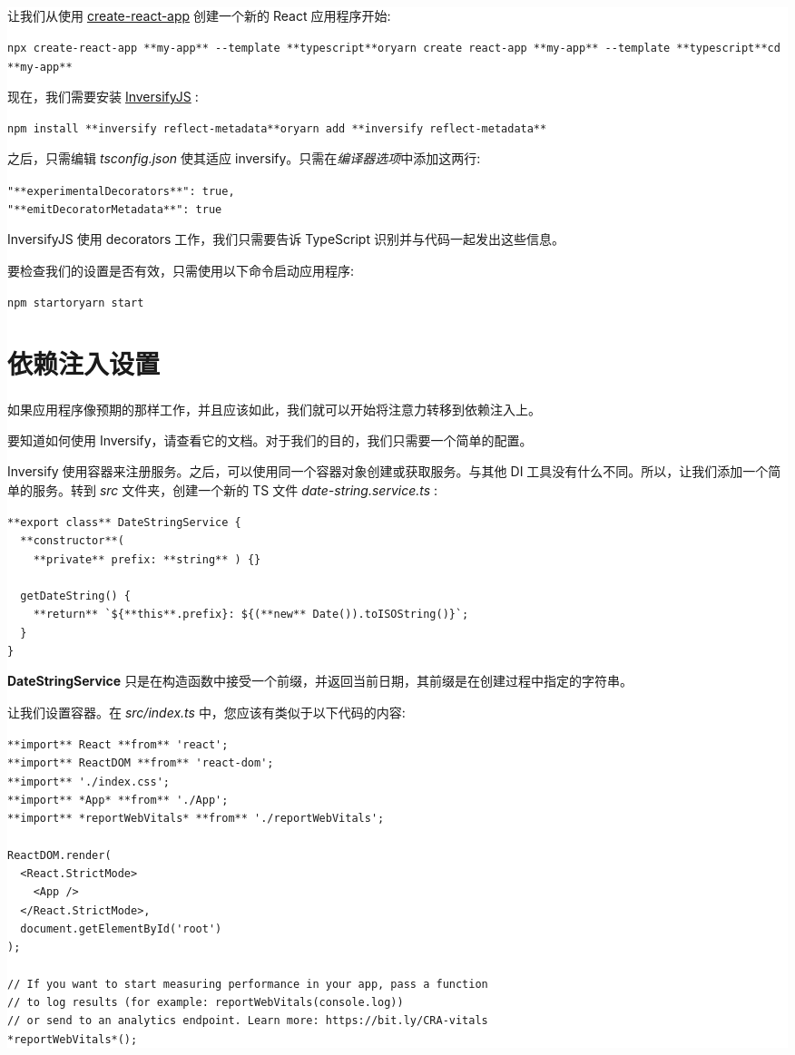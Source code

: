让我们从使用 [create-react-app](https://create-react-app.dev/) 创建一个新的 React 应用程序开始:

```
npx create-react-app **my-app** --template **typescript**oryarn create react-app **my-app** --template **typescript**cd **my-app**
```

现在，我们需要安装 [InversifyJS](http://inversify.io/) :

```
npm install **inversify reflect-metadata**oryarn add **inversify reflect-metadata**
```

之后，只需编辑 *tsconfig.json* 使其适应 inversify。只需在*编译器选项*中添加这两行:

```
"**experimentalDecorators**": true,
"**emitDecoratorMetadata**": true
```

InversifyJS 使用 decorators 工作，我们只需要告诉 TypeScript 识别并与代码一起发出这些信息。

要检查我们的设置是否有效，只需使用以下命令启动应用程序:

```
npm startoryarn start
```

# 依赖注入设置

如果应用程序像预期的那样工作，并且应该如此，我们就可以开始将注意力转移到依赖注入上。

要知道如何使用 Inversify，请查看它的文档。对于我们的目的，我们只需要一个简单的配置。

Inversify 使用容器来注册服务。之后，可以使用同一个容器对象创建或获取服务。与其他 DI 工具没有什么不同。所以，让我们添加一个简单的服务。转到 *src* 文件夹，创建一个新的 TS 文件 *date-string.service.ts* :

```
**export class** DateStringService {
  **constructor**(
    **private** prefix: **string** ) {}

  getDateString() {
    **return** `${**this**.prefix}: ${(**new** Date()).toISOString()}`;
  }
}
```

**DateStringService** 只是在构造函数中接受一个前缀，并返回当前日期，其前缀是在创建过程中指定的字符串。

让我们设置容器。在 *src/index.ts* 中，您应该有类似于以下代码的内容:

```
**import** React **from** 'react';
**import** ReactDOM **from** 'react-dom';
**import** './index.css';
**import** *App* **from** './App';
**import** *reportWebVitals* **from** './reportWebVitals';

ReactDOM.render(
  <React.StrictMode>
    <App />
  </React.StrictMode>,
  document.getElementById('root')
);

// If you want to start measuring performance in your app, pass a function
// to log results (for example: reportWebVitals(console.log))
// or send to an analytics endpoint. Learn more: https://bit.ly/CRA-vitals
*reportWebVitals*();
```
